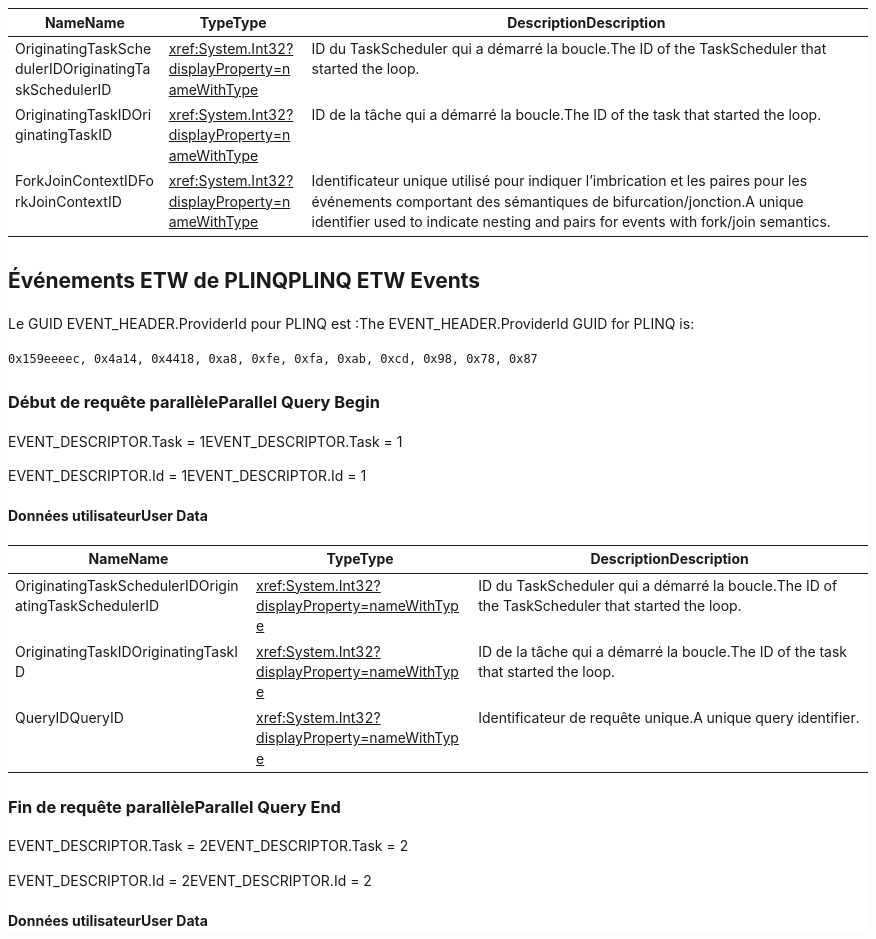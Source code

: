 |<span data-ttu-id="45a76-170">**Name**</span><span class="sxs-lookup"><span data-stu-id="45a76-170">**Name**</span></span>|<span data-ttu-id="45a76-171">**Type**</span><span class="sxs-lookup"><span data-stu-id="45a76-171">**Type**</span></span>|<span data-ttu-id="45a76-172">**Description**</span><span class="sxs-lookup"><span data-stu-id="45a76-172">**Description**</span></span>|  
|--------------|--------------|---------------------|  
|<span data-ttu-id="45a76-173">OriginatingTaskSchedulerID</span><span class="sxs-lookup"><span data-stu-id="45a76-173">OriginatingTaskSchedulerID</span></span>|<xref:System.Int32?displayProperty=nameWithType>|<span data-ttu-id="45a76-174">ID du TaskScheduler qui a démarré la boucle.</span><span class="sxs-lookup"><span data-stu-id="45a76-174">The ID of the TaskScheduler that started the loop.</span></span>|  
|<span data-ttu-id="45a76-175">OriginatingTaskID</span><span class="sxs-lookup"><span data-stu-id="45a76-175">OriginatingTaskID</span></span>|<xref:System.Int32?displayProperty=nameWithType>|<span data-ttu-id="45a76-176">ID de la tâche qui a démarré la boucle.</span><span class="sxs-lookup"><span data-stu-id="45a76-176">The ID of the task that started the loop.</span></span>|  
|<span data-ttu-id="45a76-177">ForkJoinContextID</span><span class="sxs-lookup"><span data-stu-id="45a76-177">ForkJoinContextID</span></span>|<xref:System.Int32?displayProperty=nameWithType>|<span data-ttu-id="45a76-178">Identificateur unique utilisé pour indiquer l’imbrication et les paires pour les événements comportant des sémantiques de bifurcation/jonction.</span><span class="sxs-lookup"><span data-stu-id="45a76-178">A unique identifier used to indicate nesting and pairs for events with fork/join semantics.</span></span>|  
  
## <a name="plinq-etw-events"></a><span data-ttu-id="45a76-179">Événements ETW de PLINQ</span><span class="sxs-lookup"><span data-stu-id="45a76-179">PLINQ ETW Events</span></span>  
 <span data-ttu-id="45a76-180">Le GUID EVENT_HEADER.ProviderId pour PLINQ est :</span><span class="sxs-lookup"><span data-stu-id="45a76-180">The EVENT_HEADER.ProviderId GUID for PLINQ is:</span></span>  
  
```  
0x159eeeec, 0x4a14, 0x4418, 0xa8, 0xfe, 0xfa, 0xab, 0xcd, 0x98, 0x78, 0x87  
```  
  
### <a name="parallel-query-begin"></a><span data-ttu-id="45a76-181">Début de requête parallèle</span><span class="sxs-lookup"><span data-stu-id="45a76-181">Parallel Query Begin</span></span>  
 <span data-ttu-id="45a76-182">EVENT_DESCRIPTOR.Task = 1</span><span class="sxs-lookup"><span data-stu-id="45a76-182">EVENT_DESCRIPTOR.Task = 1</span></span>  
  
 <span data-ttu-id="45a76-183">EVENT_DESCRIPTOR.Id = 1</span><span class="sxs-lookup"><span data-stu-id="45a76-183">EVENT_DESCRIPTOR.Id = 1</span></span>  
  
#### <a name="user-data"></a><span data-ttu-id="45a76-184">Données utilisateur</span><span class="sxs-lookup"><span data-stu-id="45a76-184">User Data</span></span>  
  
|<span data-ttu-id="45a76-185">**Name**</span><span class="sxs-lookup"><span data-stu-id="45a76-185">**Name**</span></span>|<span data-ttu-id="45a76-186">**Type**</span><span class="sxs-lookup"><span data-stu-id="45a76-186">**Type**</span></span>|<span data-ttu-id="45a76-187">**Description**</span><span class="sxs-lookup"><span data-stu-id="45a76-187">**Description**</span></span>|  
|--------------|--------------|---------------------|  
|<span data-ttu-id="45a76-188">OriginatingTaskSchedulerID</span><span class="sxs-lookup"><span data-stu-id="45a76-188">OriginatingTaskSchedulerID</span></span>|<xref:System.Int32?displayProperty=nameWithType>|<span data-ttu-id="45a76-189">ID du TaskScheduler qui a démarré la boucle.</span><span class="sxs-lookup"><span data-stu-id="45a76-189">The ID of the TaskScheduler that started the loop.</span></span>|  
|<span data-ttu-id="45a76-190">OriginatingTaskID</span><span class="sxs-lookup"><span data-stu-id="45a76-190">OriginatingTaskID</span></span>|<xref:System.Int32?displayProperty=nameWithType>|<span data-ttu-id="45a76-191">ID de la tâche qui a démarré la boucle.</span><span class="sxs-lookup"><span data-stu-id="45a76-191">The ID of the task that started the loop.</span></span>|  
|<span data-ttu-id="45a76-192">QueryID</span><span class="sxs-lookup"><span data-stu-id="45a76-192">QueryID</span></span>|<xref:System.Int32?displayProperty=nameWithType>|<span data-ttu-id="45a76-193">Identificateur de requête unique.</span><span class="sxs-lookup"><span data-stu-id="45a76-193">A unique query identifier.</span></span>|  
  
### <a name="parallel-query-end"></a><span data-ttu-id="45a76-194">Fin de requête parallèle</span><span class="sxs-lookup"><span data-stu-id="45a76-194">Parallel Query End</span></span>  
 <span data-ttu-id="45a76-195">EVENT_DESCRIPTOR.Task = 2</span><span class="sxs-lookup"><span data-stu-id="45a76-195">EVENT_DESCRIPTOR.Task = 2</span></span>  
  
 <span data-ttu-id="45a76-196">EVENT_DESCRIPTOR.Id = 2</span><span class="sxs-lookup"><span data-stu-id="45a76-196">EVENT_DESCRIPTOR.Id = 2</span></span>  
  
#### <a name="user-data"></a><span data-ttu-id="45a76-197">Données utilisateur</span><span class="sxs-lookup"><span data-stu-id="45a76-197">User Data</span></span>  
  